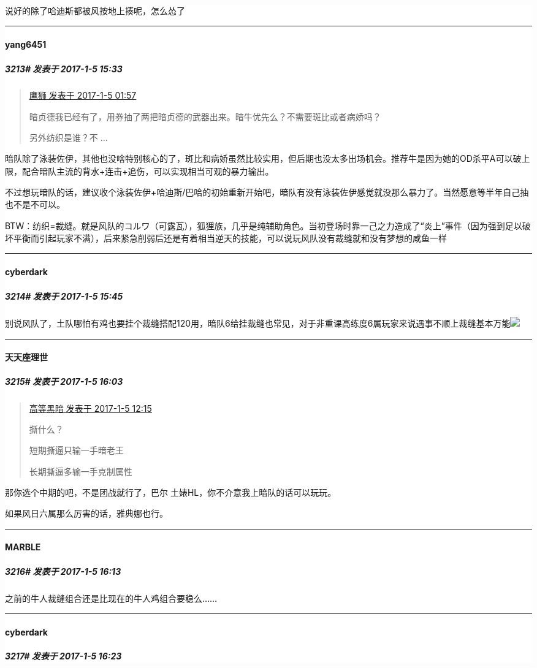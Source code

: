 说好的除了哈迪斯都被风按地上揍呢，怎么怂了

*****

####  yang6451  
##### 3213#       发表于 2017-1-5 15:33

<blockquote><a href="httphttps://bbs.saraba1st.com/2b/forum.php?mod=redirect&amp;goto=findpost&amp;pid=34702373&amp;ptid=1158205" target="_blank">鹰狮 发表于 2017-1-5 01:57</a>

暗贞德我已经有了，用券抽了两把暗贞德的武器出来。暗牛优先么？不需要斑比或者病娇吗？

另外纺织是谁？不 ...</blockquote>
暗队除了泳装佐伊，其他也没啥特别核心的了，斑比和病娇虽然比较实用，但后期也没太多出场机会。推荐牛是因为她的OD杀平A可以破上限，配合暗队主流的背水+连击+追伤，可以实现相当可观的暴力输出。

不过想玩暗队的话，建议收个泳装佐伊+哈迪斯/巴哈的初始重新开始吧，暗队有没有泳装佐伊感觉就没那么暴力了。当然愿意等半年自己抽也不是不可以。

BTW：纺织=裁缝。就是风队的コルワ（可露瓦），狐狸族，几乎是纯辅助角色。当初登场时靠一己之力造成了“炎上”事件（因为强到足以破坏平衡而引起玩家不满），后来紧急削弱后还是有着相当逆天的技能，可以说玩风队没有裁缝就和没有梦想的咸鱼一样

*****

####  cyberdark  
##### 3214#       发表于 2017-1-5 15:45

别说风队了，土队哪怕有鸡也要挂个裁缝搭配120用，暗队6给挂裁缝也常见，对于非重课高练度6属玩家来说遇事不顺上裁缝基本万能<img src="https://static.saraba1st.com/image/smiley/face/191.gif" referrerpolicy="no-referrer">

*****

####  天天座理世  
##### 3215#       发表于 2017-1-5 16:03

<blockquote><a href="httphttps://bbs.saraba1st.com/2b/forum.php?mod=redirect&amp;goto=findpost&amp;pid=34705863&amp;ptid=1158205" target="_blank">高等黑暗 发表于 2017-1-5 12:15</a>

撕什么？

短期撕逼只输一手暗老王

长期撕逼多输一手克制属性</blockquote>
那你选个中期的吧，不是团战就行了，巴尔 土婊HL，你不介意我上暗队的话可以玩玩。

如果风日六属那么厉害的话，雅典娜也行。

*****

####  MARBLE  
##### 3216#       发表于 2017-1-5 16:13

之前的牛人裁缝组合还是比现在的牛人鸡组合要稳么……

*****

####  cyberdark  
##### 3217#       发表于 2017-1-5 16:23
